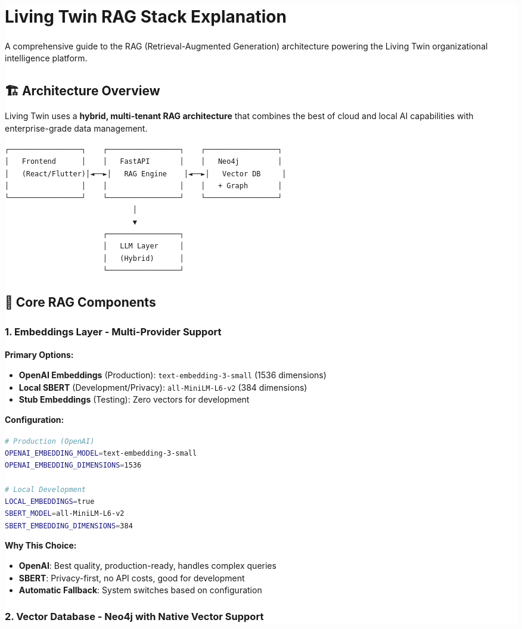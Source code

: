 # Living Twin RAG Stack Explanation

A comprehensive guide to the RAG (Retrieval-Augmented Generation) architecture powering the Living Twin organizational intelligence platform.

## 🏗️ Architecture Overview

Living Twin uses a **hybrid, multi-tenant RAG architecture** that combines the best of cloud and local AI capabilities with enterprise-grade data management.

```
┌─────────────────┐    ┌─────────────────┐    ┌─────────────────┐
│   Frontend      │    │   FastAPI       │    │   Neo4j         │
│   (React/Flutter)│◄──►│   RAG Engine    │◄──►│   Vector DB     │
│                 │    │                 │    │   + Graph       │
└─────────────────┘    └─────────────────┘    └─────────────────┘
                              │
                              ▼
                       ┌─────────────────┐
                       │   LLM Layer     │
                       │   (Hybrid)      │
                       └─────────────────┘
```

## 🔧 Core RAG Components

### 1. **Embeddings Layer** - Multi-Provider Support

**Primary Options:**
- **OpenAI Embeddings** (Production): `text-embedding-3-small` (1536 dimensions)
- **Local SBERT** (Development/Privacy): `all-MiniLM-L6-v2` (384 dimensions)
- **Stub Embeddings** (Testing): Zero vectors for development

**Configuration:**
```bash
# Production (OpenAI)
OPENAI_EMBEDDING_MODEL=text-embedding-3-small
OPENAI_EMBEDDING_DIMENSIONS=1536

# Local Development
LOCAL_EMBEDDINGS=true
SBERT_MODEL=all-MiniLM-L6-v2
SBERT_EMBEDDING_DIMENSIONS=384
```

**Why This Choice:**
- **OpenAI**: Best quality, production-ready, handles complex queries
- **SBERT**: Privacy-first, no API costs, good for development
- **Automatic Fallback**: System switches based on configuration

### 2. **Vector Database** - Neo4j with Native Vector Support
